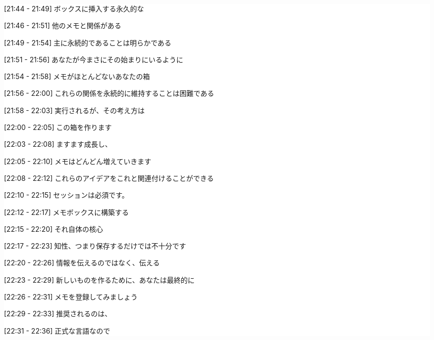 [21:44 - 21:49]
ボックスに挿入する永久的な

[21:46 - 21:51]
他のメモと関係がある

[21:49 - 21:54]
主に永続的であることは明らかである

[21:51 - 21:56]
あなたが今まさにその始まりにいるように

[21:54 - 21:58]
メモがほとんどないあなたの箱

[21:56 - 22:00]
これらの関係を永続的に維持することは困難である

[21:58 - 22:03]
実行されるが、その考え方は

[22:00 - 22:05]
この箱を作ります

[22:03 - 22:08]
ますます成長し、

[22:05 - 22:10]
メモはどんどん増えていきます

[22:08 - 22:12]
これらのアイデアをこれと関連付けることができる

[22:10 - 22:15]
セッションは必須です。

[22:12 - 22:17]
メモボックスに構築する

[22:15 - 22:20]
それ自体の核心

[22:17 - 22:23]
知性、つまり保存するだけでは不十分です

[22:20 - 22:26]
情報を伝えるのではなく、伝える

[22:23 - 22:29]
新しいものを作るために、あなたは最終的に

[22:26 - 22:31]
メモを登録してみましょう

[22:29 - 22:33]
推奨されるのは、

[22:31 - 22:36]
正式な言語なので
